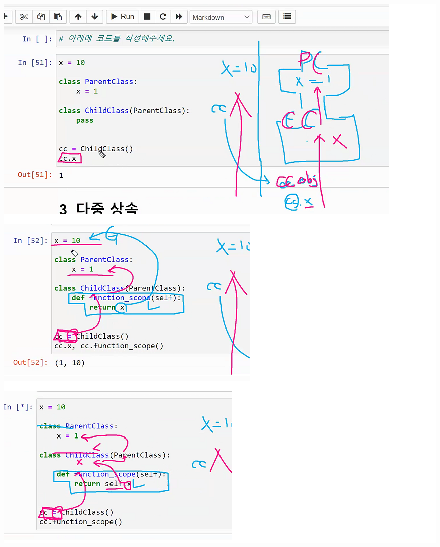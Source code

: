 ![image-20210128160305884](04_dailynote.assets/image-20210128160305884.png)

![image-20210128160403863](04_dailynote.assets/image-20210128160403863.png)

![image-20210128160533452](04_dailynote.assets/image-20210128160533452.png)
